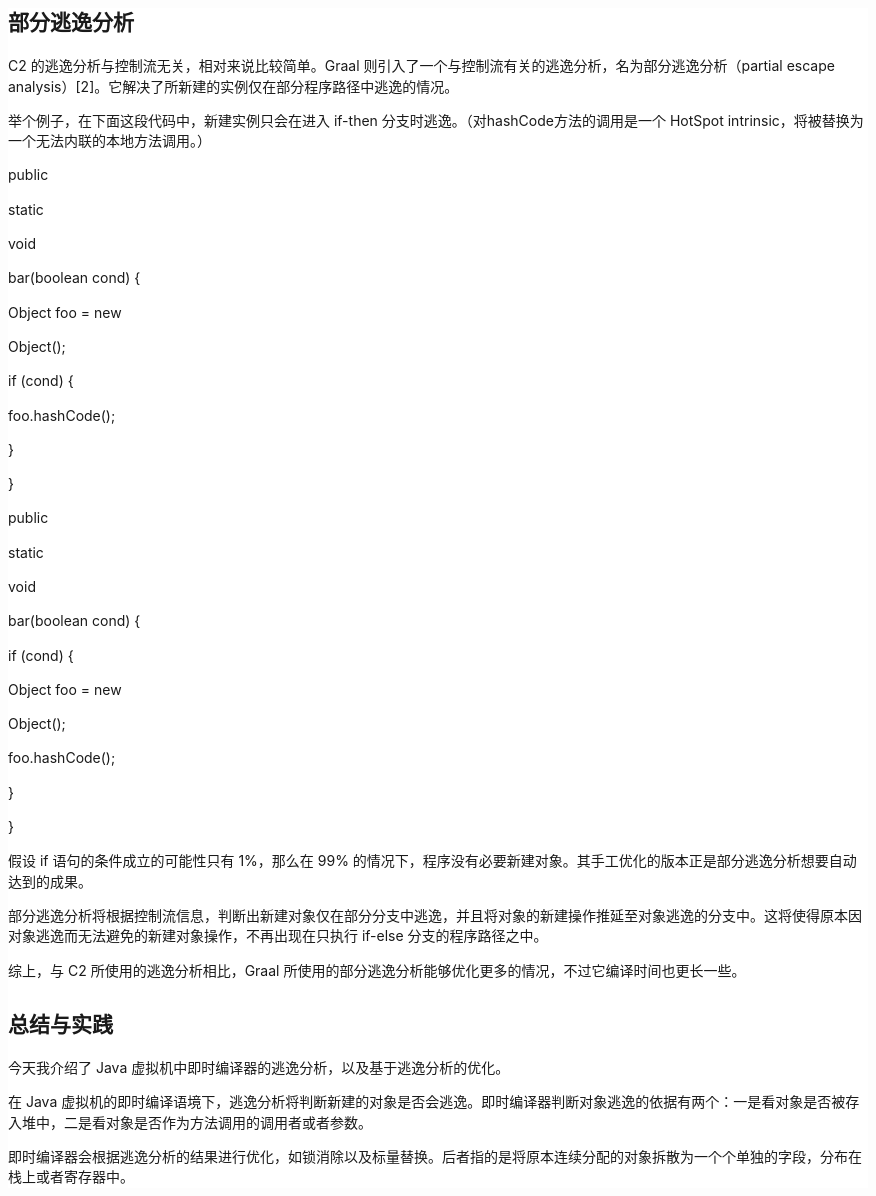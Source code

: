 ## 部分逃逸分析

C2 的逃逸分析与控制流无关，相对来说比较简单。Graal 则引入了一个与控制流有关的逃逸分析，名为部分逃逸分析（partial escape analysis）\[2\]。它解决了所新建的实例仅在部分程序路径中逃逸的情况。

举个例子，在下面这段代码中，新建实例只会在进入 if-then 分支时逃逸。（对hashCode方法的调用是一个 HotSpot intrinsic，将被替换为一个无法内联的本地方法调用。）

public 

 static 

 void 

 bar(boolean cond) {

Object foo = new 

 Object();

if (cond) {

foo.hashCode();

}

}

public 

 static 

 void 

 bar(boolean cond) {

if (cond) {

Object foo = new 

 Object();

foo.hashCode();

}

}

假设 if 语句的条件成立的可能性只有 1%，那么在 99% 的情况下，程序没有必要新建对象。其手工优化的版本正是部分逃逸分析想要自动达到的成果。

部分逃逸分析将根据控制流信息，判断出新建对象仅在部分分支中逃逸，并且将对象的新建操作推延至对象逃逸的分支中。这将使得原本因对象逃逸而无法避免的新建对象操作，不再出现在只执行 if-else 分支的程序路径之中。

综上，与 C2 所使用的逃逸分析相比，Graal 所使用的部分逃逸分析能够优化更多的情况，不过它编译时间也更长一些。

## 总结与实践

今天我介绍了 Java 虚拟机中即时编译器的逃逸分析，以及基于逃逸分析的优化。

在 Java 虚拟机的即时编译语境下，逃逸分析将判断新建的对象是否会逃逸。即时编译器判断对象逃逸的依据有两个：一是看对象是否被存入堆中，二是看对象是否作为方法调用的调用者或者参数。

即时编译器会根据逃逸分析的结果进行优化，如锁消除以及标量替换。后者指的是将原本连续分配的对象拆散为一个个单独的字段，分布在栈上或者寄存器中。
